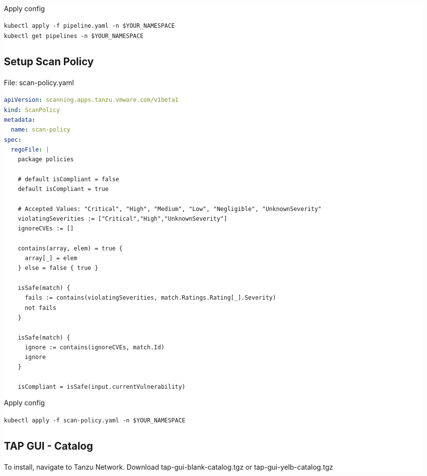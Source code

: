   Apply config
  ```
  kubectl apply -f pipeline.yaml -n $YOUR_NAMESPACE
  kubectl get pipelines -n $YOUR_NAMESPACE
  ```

## Setup Scan Policy

File: scan-policy.yaml
  ```yaml
  apiVersion: scanning.apps.tanzu.vmware.com/v1beta1
  kind: ScanPolicy
  metadata:
    name: scan-policy
  spec:
    regoFile: |
      package policies

      # default isCompliant = false
      default isCompliant = true

      # Accepted Values: "Critical", "High", "Medium", "Low", "Negligible", "UnknownSeverity"
      violatingSeverities := ["Critical","High","UnknownSeverity"]
      ignoreCVEs := []

      contains(array, elem) = true {
        array[_] = elem
      } else = false { true }

      isSafe(match) {
        fails := contains(violatingSeverities, match.Ratings.Rating[_].Severity)
        not fails
      }

      isSafe(match) {
        ignore := contains(ignoreCVEs, match.Id)
        ignore
      }

      isCompliant = isSafe(input.currentVulnerability)
  ```

  Apply config
  ```
  kubectl apply -f scan-policy.yaml -n $YOUR_NAMESPACE
  ```



## TAP GUI - Catalog

To install, navigate to Tanzu Network.
Download tap-gui-blank-catalog.tgz or tap-gui-yelb-catalog.tgz
